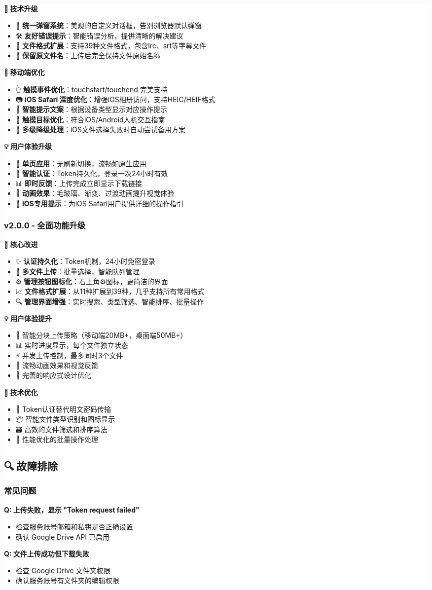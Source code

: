 **🔧 技术升级**
- 🎨 **统一弹窗系统**：美观的自定义对话框，告别浏览器默认弹窗
- 🛠️ **友好错误提示**：智能错误分析，提供清晰的解决建议
- 📂 **文件格式扩展**：支持39种文件格式，包含lrc、srt等字幕文件
- 🔄 **保留原文件名**：上传后完全保持文件原始名称

**📱 移动端优化**
- 👆 **触摸事件优化**：touchstart/touchend 完美支持
- 📷 **iOS Safari 深度优化**：增强iOS相册访问，支持HEIC/HEIF格式
- 🎯 **智能提示文案**：根据设备类型显示对应操作提示
- 📏 **触摸目标优化**：符合iOS/Android人机交互指南
- 🔧 **多级降级处理**：iOS文件选择失败时自动尝试备用方案

**💡 用户体验升级**
- 🚀 **单页应用**：无刷新切换，流畅如原生应用
- 🔐 **智能认证**：Token持久化，登录一次24小时有效
- 📊 **即时反馈**：上传完成立即显示下载链接
- 🎪 **动画效果**：毛玻璃、渐变、过渡动画提升视觉体验
- 📱 **iOS专用提示**：为iOS Safari用户提供详细的操作指引

### v2.0.0 - 全面功能升级

**🚀 核心改进**
- ✨ **认证持久化**：Token机制，24小时免密登录
- 📁 **多文件上传**：批量选择，智能队列管理  
- ⚙️ **管理按钮图标化**：右上角⚙️图标，更简洁的界面
- 📈 **文件格式扩展**：从11种扩展到39种，几乎支持所有常用格式
- 🔍 **管理界面增强**：实时搜索、类型筛选、智能排序、批量操作

**💡 用户体验提升**
- 🎯 智能分块上传策略（移动端20MB+，桌面端50MB+）
- 📊 实时进度显示，每个文件独立状态
- ⚡ 并发上传控制，最多同时3个文件
- 🎨 流畅动画效果和视觉反馈
- 📱 完善的响应式设计优化

**🔧 技术优化**
- 🔐 Token认证替代明文密码传输
- 📦 智能文件类型识别和图标显示
- 🗃️ 高效的文件筛选和排序算法
- 🚀 性能优化的批量操作处理

## 🔍 故障排除

### 常见问题

**Q: 上传失败，显示 "Token request failed"**
- 检查服务账号邮箱和私钥是否正确设置
- 确认 Google Drive API 已启用

**Q: 文件上传成功但下载失败**
- 检查 Google Drive 文件夹权限
- 确认服务账号有文件夹的编辑权限
